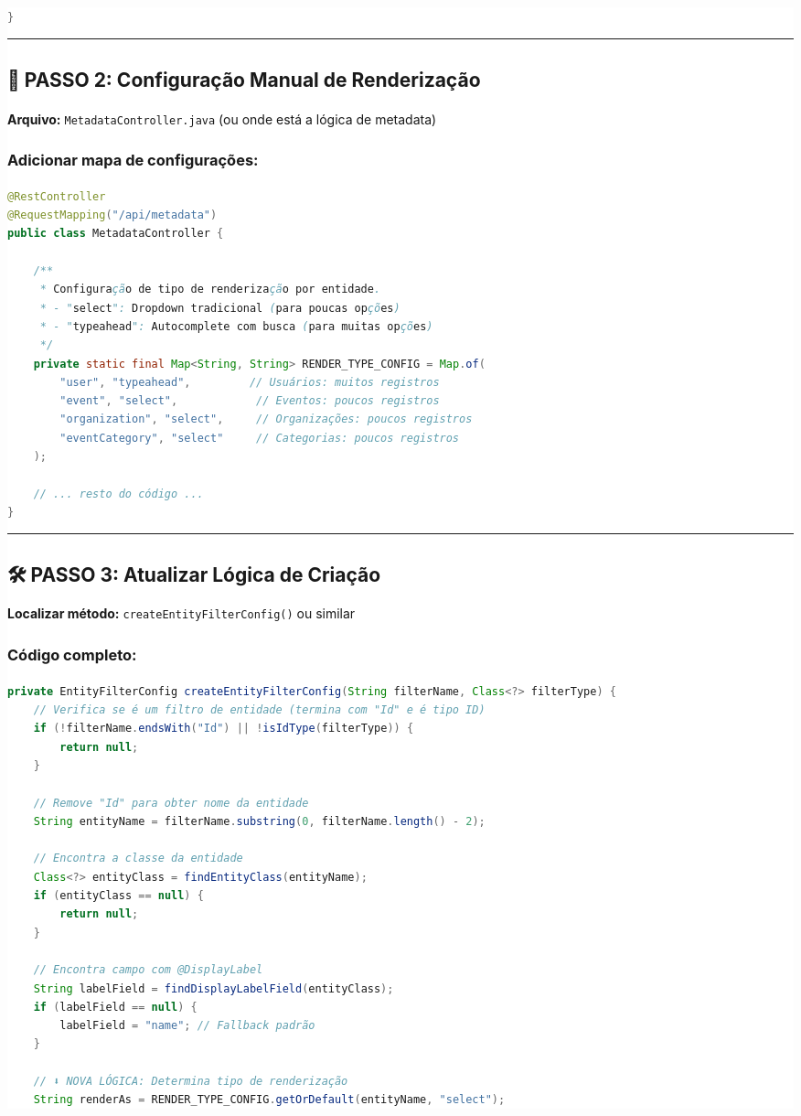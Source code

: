 ```java
}
```

---

## 🔧 **PASSO 2: Configuração Manual de Renderização**

**Arquivo:** `MetadataController.java` (ou onde está a lógica de metadata)

### **Adicionar mapa de configurações:**

```java
@RestController
@RequestMapping("/api/metadata")
public class MetadataController {

    /**
     * Configuração de tipo de renderização por entidade.
     * - "select": Dropdown tradicional (para poucas opções)
     * - "typeahead": Autocomplete com busca (para muitas opções)
     */
    private static final Map<String, String> RENDER_TYPE_CONFIG = Map.of(
        "user", "typeahead",         // Usuários: muitos registros
        "event", "select",            // Eventos: poucos registros
        "organization", "select",     // Organizações: poucos registros
        "eventCategory", "select"     // Categorias: poucos registros
    );

    // ... resto do código ...
}
```

---

## 🛠️ **PASSO 3: Atualizar Lógica de Criação**

**Localizar método:** `createEntityFilterConfig()` ou similar

### **Código completo:**

```java
private EntityFilterConfig createEntityFilterConfig(String filterName, Class<?> filterType) {
    // Verifica se é um filtro de entidade (termina com "Id" e é tipo ID)
    if (!filterName.endsWith("Id") || !isIdType(filterType)) {
        return null;
    }

    // Remove "Id" para obter nome da entidade
    String entityName = filterName.substring(0, filterName.length() - 2);

    // Encontra a classe da entidade
    Class<?> entityClass = findEntityClass(entityName);
    if (entityClass == null) {
        return null;
    }

    // Encontra campo com @DisplayLabel
    String labelField = findDisplayLabelField(entityClass);
    if (labelField == null) {
        labelField = "name"; // Fallback padrão
    }

    // ⬇️ NOVA LÓGICA: Determina tipo de renderização
    String renderAs = RENDER_TYPE_CONFIG.getOrDefault(entityName, "select");
```